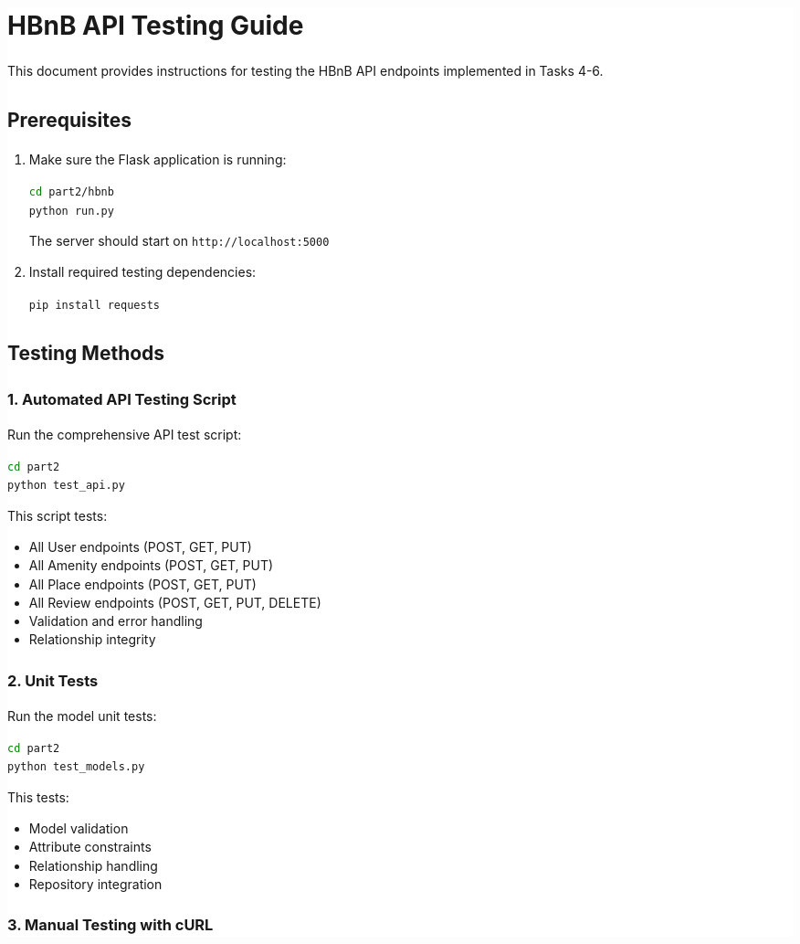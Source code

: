 # HBnB API Testing Guide

This document provides instructions for testing the HBnB API endpoints implemented in Tasks 4-6.

## Prerequisites

1. Make sure the Flask application is running:
   ```bash
   cd part2/hbnb
   python run.py
   ```
   The server should start on `http://localhost:5000`

2. Install required testing dependencies:
   ```bash
   pip install requests
   ```

## Testing Methods

### 1. Automated API Testing Script

Run the comprehensive API test script:

```bash
cd part2
python test_api.py
```

This script tests:
- All User endpoints (POST, GET, PUT)
- All Amenity endpoints (POST, GET, PUT)
- All Place endpoints (POST, GET, PUT)
- All Review endpoints (POST, GET, PUT, DELETE)
- Validation and error handling
- Relationship integrity

### 2. Unit Tests

Run the model unit tests:

```bash
cd part2
python test_models.py
```

This tests:
- Model validation
- Attribute constraints
- Relationship handling
- Repository integration

### 3. Manual Testing with cURL
